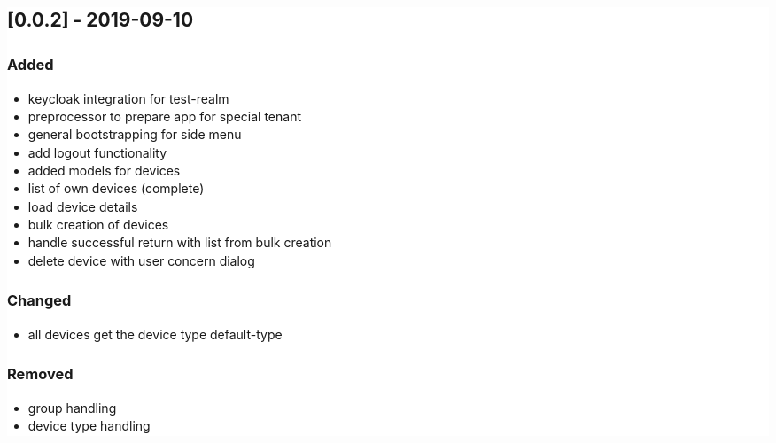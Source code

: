 ## [0.0.2] - 2019-09-10
### Added
- keycloak integration for test-realm
- preprocessor to prepare app for special tenant
- general bootstrapping for side menu
- add logout functionality
- added models for devices
- list of own devices (complete)
- load device details
- bulk creation of devices
- handle successful return with list from bulk creation
- delete device with user concern dialog

### Changed
- all devices get the device type default-type

### Removed
- group handling
- device type handling
